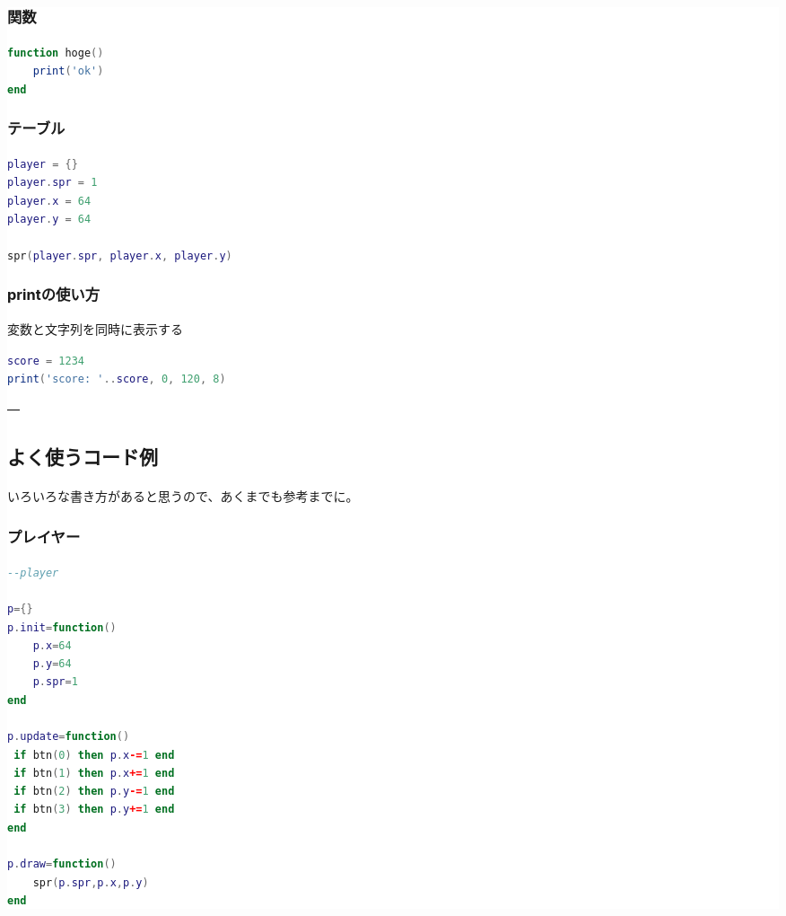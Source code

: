 ### 関数
```lua
function hoge()
	print('ok')
end
```

### テーブル

```lua
player = {}
player.spr = 1
player.x = 64
player.y = 64

spr(player.spr, player.x, player.y)
```

### printの使い方
変数と文字列を同時に表示する

```lua
score = 1234
print('score: '..score, 0, 120, 8)
```

—

## よく使うコード例

いろいろな書き方があると思うので、あくまでも参考までに。

### プレイヤー

```lua
--player

p={}
p.init=function()
	p.x=64
	p.y=64
	p.spr=1
end

p.update=function()
 if btn(0) then p.x-=1 end
 if btn(1) then p.x+=1 end
 if btn(2) then p.y-=1 end
 if btn(3) then p.y+=1 end
end

p.draw=function()
	spr(p.spr,p.x,p.y)
end
```
